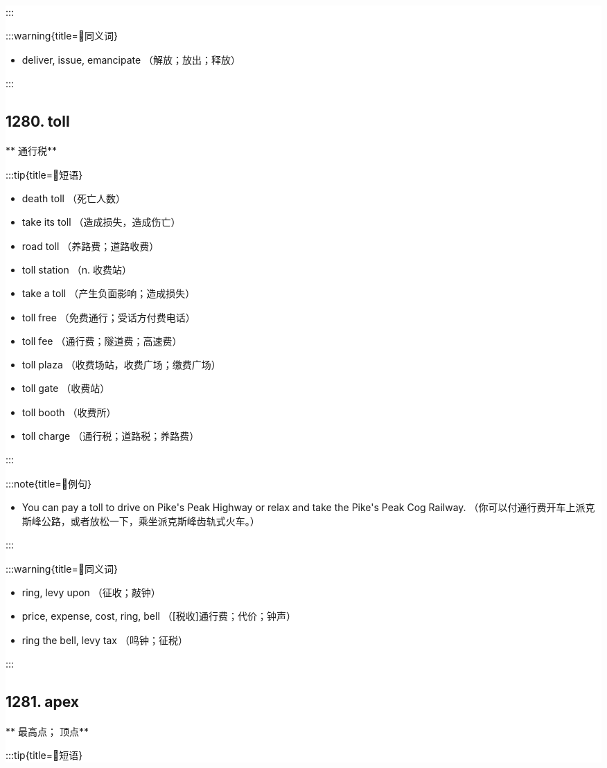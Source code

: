 :::

:::warning{title=🤔同义词}

- deliver, issue, emancipate （解放；放出；释放）

:::


## 1280. toll

** 通行税**

:::tip{title=🤩短语}

- death toll （死亡人数）

- take its toll （造成损失，造成伤亡）

- road toll （养路费；道路收费）

- toll station （n. 收费站）

- take a toll （产生负面影响；造成损失）

- toll free （免费通行；受话方付费电话）

- toll fee （通行费；隧道费；高速费）

- toll plaza （收费场站，收费广场；缴费广场）

- toll gate （收费站）

- toll booth （收费所）

- toll charge （通行税；道路税；养路费）

:::

:::note{title=🎤例句}

- You can pay a toll to drive on Pike's Peak Highway or relax and take the Pike's Peak Cog Railway. （你可以付通行费开车上派克斯峰公路，或者放松一下，乘坐派克斯峰齿轨式火车。）

:::

:::warning{title=🤔同义词}

- ring, levy upon （征收；敲钟）

- price, expense, cost, ring, bell （[税收]通行费；代价；钟声）

- ring the bell, levy tax （鸣钟；征税）

:::


## 1281. apex

** 最高点； 顶点**

:::tip{title=🤩短语}
